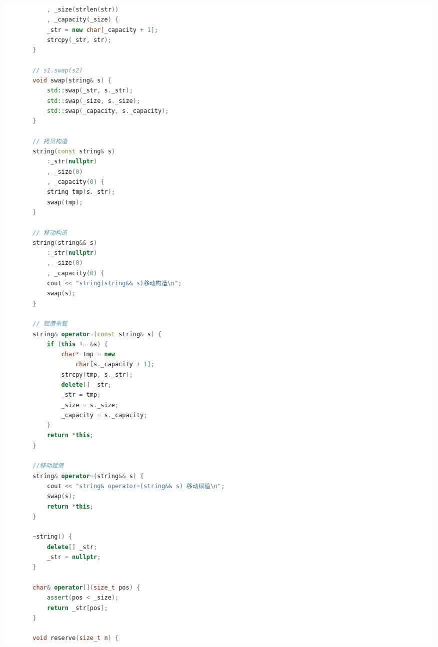 ```cpp
			, _size(strlen(str))
			, _capacity(_size) {
			_str = new char[_capacity + 1];
			strcpy(_str, str);
		}

		// s1.swap(s2)
		void swap(string& s) {
			std::swap(_str, s._str);
			std::swap(_size, s._size);
			std::swap(_capacity, s._capacity);
		}

		// 拷贝构造
		string(const string& s)
			:_str(nullptr)
			, _size(0)
			, _capacity(0) {
			string tmp(s._str);
			swap(tmp);
		}

		// 移动构造
		string(string&& s)
			:_str(nullptr)
			, _size(0)
			, _capacity(0) {
			cout << "string(string&& s)移动构造\n";
			swap(s);
		}

		// 赋值重载
		string& operator=(const string& s) {
			if (this != &s) {
				char* tmp = new
					char[s._capacity + 1];
				strcpy(tmp, s._str);
				delete[] _str;
				_str = tmp;
				_size = s._size;
				_capacity = s._capacity;
			}
			return *this;
		}

		//移动赋值
		string& operator=(string&& s) {
			cout << "string& operator=(string&& s) 移动赋值\n";
			swap(s);
			return *this;
		}

		~string() {
			delete[] _str;
			_str = nullptr;
		}

		char& operator[](size_t pos) {
			assert(pos < _size);
			return _str[pos];
		}

		void reserve(size_t n) {
```